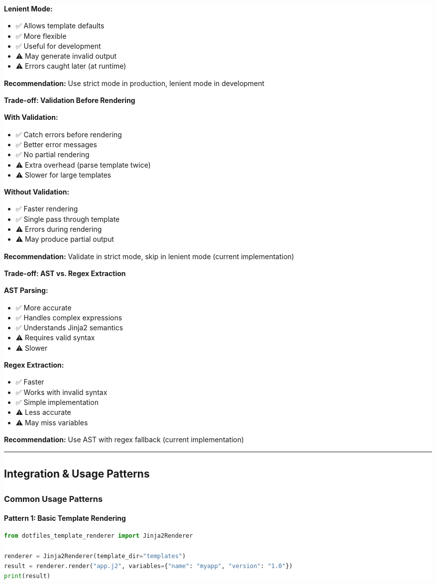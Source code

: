 **Lenient Mode:**
- ✅ Allows template defaults
- ✅ More flexible
- ✅ Useful for development
- ⚠️ May generate invalid output
- ⚠️ Errors caught later (at runtime)

**Recommendation:** Use strict mode in production, lenient mode in development

**Trade-off: Validation Before Rendering**

**With Validation:**
- ✅ Catch errors before rendering
- ✅ Better error messages
- ✅ No partial rendering
- ⚠️ Extra overhead (parse template twice)
- ⚠️ Slower for large templates

**Without Validation:**
- ✅ Faster rendering
- ✅ Single pass through template
- ⚠️ Errors during rendering
- ⚠️ May produce partial output

**Recommendation:** Validate in strict mode, skip in lenient mode (current implementation)

**Trade-off: AST vs. Regex Extraction**

**AST Parsing:**
- ✅ More accurate
- ✅ Handles complex expressions
- ✅ Understands Jinja2 semantics
- ⚠️ Requires valid syntax
- ⚠️ Slower

**Regex Extraction:**
- ✅ Faster
- ✅ Works with invalid syntax
- ✅ Simple implementation
- ⚠️ Less accurate
- ⚠️ May miss variables

**Recommendation:** Use AST with regex fallback (current implementation)

---

## Integration & Usage Patterns

### Common Usage Patterns

**Pattern 1: Basic Template Rendering**
```python
from dotfiles_template_renderer import Jinja2Renderer

renderer = Jinja2Renderer(template_dir="templates")
result = renderer.render("app.j2", variables={"name": "myapp", "version": "1.0"})
print(result)
```
